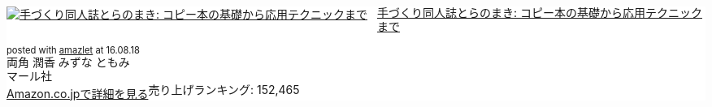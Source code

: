 <div>
</div>

<div class="amazlet-box" style="margin-bottom: 0px;">
  <div class="amazlet-image" style="float: left; margin: 0px 12px 1px 0px;">
    <a href="http://www.amazon.co.jp/exec/obidos/ASIN/4837308058/gensobunya-22/ref=nosim/" name="amazletlink" target="_blank"><img alt="手づくり同人誌とらのまき: コピー本の基礎から応用テクニックまで" src="https://images-fe.ssl-images-amazon.com/images/I/61YGfHD-hNL._SL160_.jpg" style="border: none;" /></a>
  </div>

  <div class="amazlet-info" style="line-height: 120%; margin-bottom: 10px;">
    <div class="amazlet-name" style="line-height: 120%; margin-bottom: 10px;">
<a href="http://www.amazon.co.jp/exec/obidos/ASIN/4837308058/gensobunya-22/ref=nosim/" name="amazletlink" target="_blank">手づくり同人誌とらのまき: コピー本の基礎から応用テクニックまで</a></p>

<div class="amazlet-powered-date" style="font-size: 80%; line-height: 120%; margin-top: 5px;">
  posted with <a href="http://www.amazlet.com/" target="_blank" title="amazlet">amazlet</a> at 16.08.18
</div>


<div class="amazlet-detail">
両角 潤香 みずな ともみ <br /> マール社 <br /> 売り上げランキング: 152,465


<div class="amazlet-sub-info" style="float: left;">
<div class="amazlet-link" style="margin-top: 5px;">
  <a href="http://www.amazon.co.jp/exec/obidos/ASIN/4837308058/gensobunya-22/ref=nosim/" name="amazletlink" target="_blank">Amazon.co.jpで詳細を見る</a>
</div>

  </div>

  <div class="amazlet-footer" style="clear: left;">
  </div>
</div>